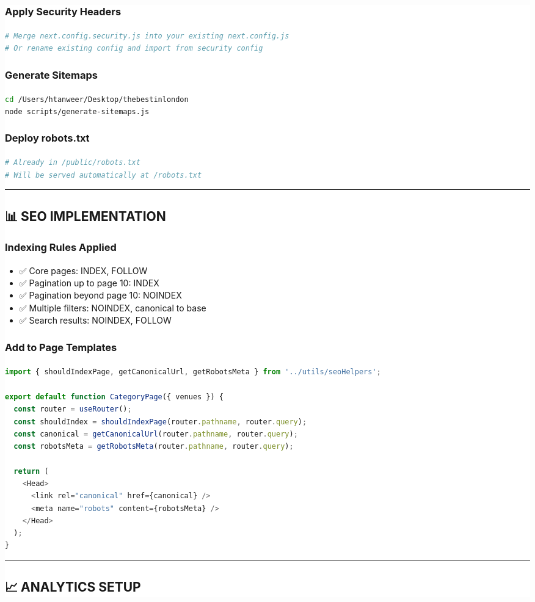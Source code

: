 ### Apply Security Headers
```bash
# Merge next.config.security.js into your existing next.config.js
# Or rename existing config and import from security config
```

### Generate Sitemaps
```bash
cd /Users/htanweer/Desktop/thebestinlondon
node scripts/generate-sitemaps.js
```

### Deploy robots.txt
```bash
# Already in /public/robots.txt
# Will be served automatically at /robots.txt
```

---

## 📊 SEO IMPLEMENTATION

### Indexing Rules Applied
- ✅ Core pages: INDEX, FOLLOW
- ✅ Pagination up to page 10: INDEX
- ✅ Pagination beyond page 10: NOINDEX
- ✅ Multiple filters: NOINDEX, canonical to base
- ✅ Search results: NOINDEX, FOLLOW

### Add to Page Templates
```javascript
import { shouldIndexPage, getCanonicalUrl, getRobotsMeta } from '../utils/seoHelpers';

export default function CategoryPage({ venues }) {
  const router = useRouter();
  const shouldIndex = shouldIndexPage(router.pathname, router.query);
  const canonical = getCanonicalUrl(router.pathname, router.query);
  const robotsMeta = getRobotsMeta(router.pathname, router.query);

  return (
    <Head>
      <link rel="canonical" href={canonical} />
      <meta name="robots" content={robotsMeta} />
    </Head>
  );
}
```

---

## 📈 ANALYTICS SETUP

